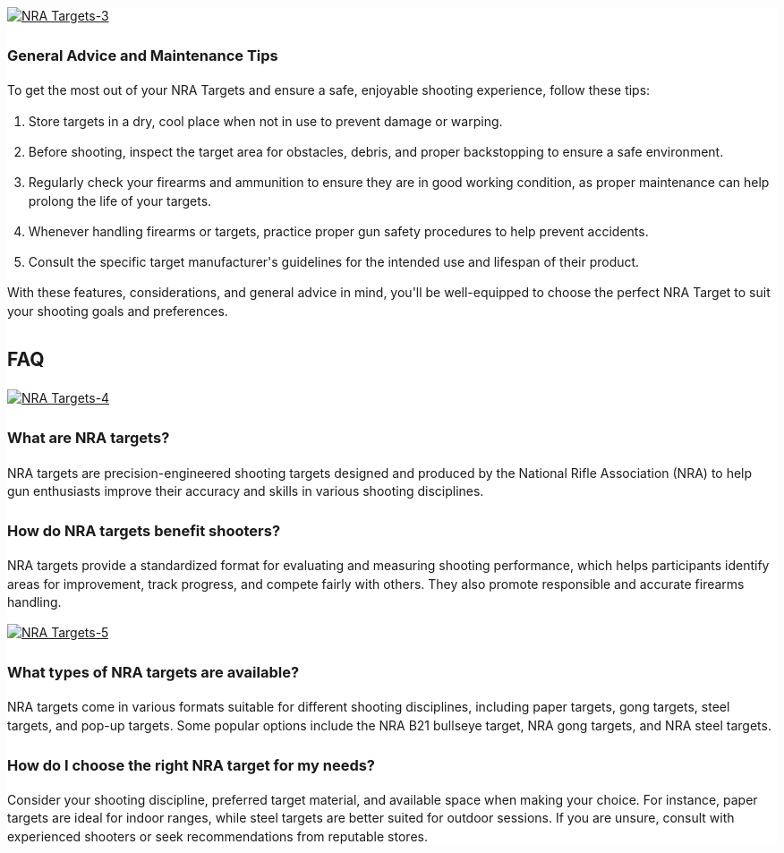 <div><a href="https://serp.ly/@universityofguns/amazon/nra-targets?utm_source=universityofguns&utm_medium=organic&utm_campaign=website"><img src="https://imagedelivery.net/vy2bglCGN6hEeWOnSe2c7A/NRA+Targets-3/public" alt="NRA Targets-3"></a></div>

### General Advice and Maintenance Tips

To get the most out of your NRA Targets and ensure a safe, enjoyable shooting experience, follow these tips:

1. Store targets in a dry, cool place when not in use to prevent damage or warping.

2. Before shooting, inspect the target area for obstacles, debris, and proper backstopping to ensure a safe environment.

3. Regularly check your firearms and ammunition to ensure they are in good working condition, as proper maintenance can help prolong the life of your targets.

4. Whenever handling firearms or targets, practice proper gun safety procedures to help prevent accidents.

5. Consult the specific target manufacturer's guidelines for the intended use and lifespan of their product.

With these features, considerations, and general advice in mind, you'll be well-equipped to choose the perfect NRA Target to suit your shooting goals and preferences.

## FAQ

<div><a href="https://serp.ly/@universityofguns/amazon/nra-targets?utm_source=universityofguns&utm_medium=organic&utm_campaign=website"><img src="https://imagedelivery.net/vy2bglCGN6hEeWOnSe2c7A/NRA+Targets-4/public" alt="NRA Targets-4"></a></div>

### What are NRA targets?

NRA targets are precision-engineered shooting targets designed and produced by the National Rifle Association (NRA) to help gun enthusiasts improve their accuracy and skills in various shooting disciplines.

### How do NRA targets benefit shooters?

NRA targets provide a standardized format for evaluating and measuring shooting performance, which helps participants identify areas for improvement, track progress, and compete fairly with others. They also promote responsible and accurate firearms handling.

<div><a href="https://serp.ly/@universityofguns/amazon/nra-targets?utm_source=universityofguns&utm_medium=organic&utm_campaign=website"><img src="https://imagedelivery.net/vy2bglCGN6hEeWOnSe2c7A/NRA+Targets-5/public" alt="NRA Targets-5"></a></div>

### What types of NRA targets are available?

NRA targets come in various formats suitable for different shooting disciplines, including paper targets, gong targets, steel targets, and pop-up targets. Some popular options include the NRA B21 bullseye target, NRA gong targets, and NRA steel targets.

### How do I choose the right NRA target for my needs?

Consider your shooting discipline, preferred target material, and available space when making your choice. For instance, paper targets are ideal for indoor ranges, while steel targets are better suited for outdoor sessions. If you are unsure, consult with experienced shooters or seek recommendations from reputable stores.
